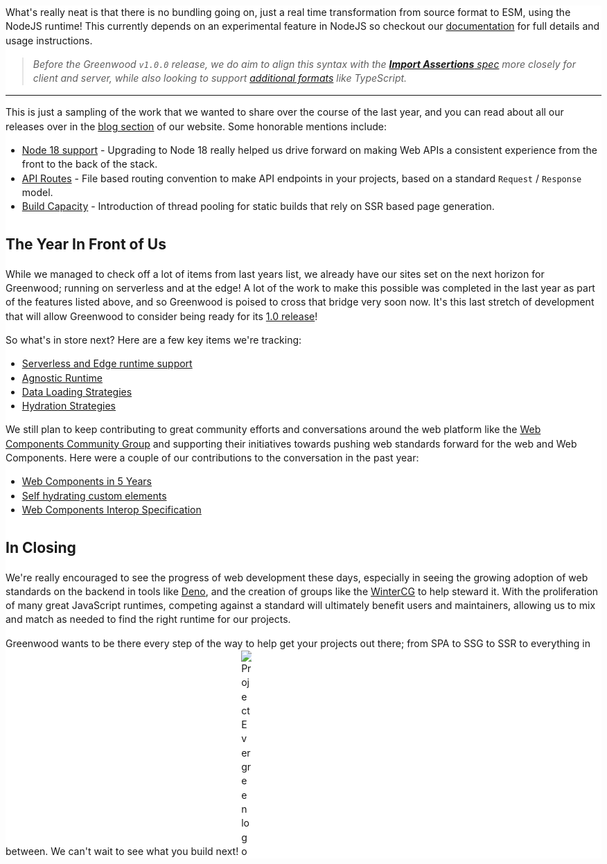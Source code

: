 What's really neat is that there is no bundling going on, just a real time transformation from source format to ESM, using the NodeJS runtime!  This currently depends on an experimental feature in NodeJS so checkout our [documentation](/docs/server-rendering/#custom-imports) for full details and usage instructions.


> _Before the Greenwood `v1.0.0` release, we do aim to align this syntax with the [**Import Assertions** spec](https://github.com/ProjectEvergreen/greenwood/issues/923) more closely for client and server, while also looking to support [additional formats](https://github.com/ProjectEvergreen/greenwood/issues/1004) like TypeScript._

----

This is just a sampling of the work that we wanted to share over the course of the last year, and you can read about all our releases over in the [blog section](/blog/) of our website.   Some honorable mentions include:
- [Node 18 support](/blog/release/v0-28-0/#node-18) - Upgrading to Node 18 really helped us drive forward on making Web APIs a consistent experience from the front to the back of the stack.
- [API Routes](/blog/release/v0-28-0/#api-routes) -  File based routing convention to make API endpoints in your projects, based on a standard `Request` / `Response` model.
- [Build Capacity](/blog/release/v0-27-0/#build-capacity) - Introduction of thread pooling for static builds that rely on SSR based page generation.

## The Year In Front of Us

While we managed to check off a lot of items from last years list, we already have our sites set on the next horizon for Greenwood; running on serverless and at the edge!  A lot of the work to make this possible was completed in the last year as part of the features listed above, and so Greenwood is poised to cross that bridge very soon now.  It's this last stretch of development that will allow Greenwood to consider being ready for its [1.0 release](https://github.com/ProjectEvergreen/greenwood/milestone/3)!

So what's in store next?  Here are a few key items we're tracking:
- [Serverless and Edge runtime support](https://github.com/ProjectEvergreen/greenwood/issues/1008)
- [Agnostic Runtime](https://github.com/w3c/webcomponents-cg/discussions/39#discussioncomment-3452237)
- [Data Loading Strategies](https://github.com/ProjectEvergreen/greenwood/issues/952)
- [Hydration Strategies](https://github.com/ProjectEvergreen/greenwood/issues/880)

We still plan to keep contributing to great community efforts and conversations around the web platform like the [Web Components Community Group](https://github.com/w3c/webcomponents-cg) and supporting their initiatives towards pushing web standards forward for the web and Web Components.  Here were a couple of our contributions to the conversation in the past year:
- [Web Components in 5 Years](https://github.com/w3c/webcomponents-cg/discussions/39#discussioncomment-3452237)
- [Self hydrating custom elements](https://github.com/webcomponents-cg/community-protocols/issues/33)
- [Web Components Interop Specification](https://github.com/webcomponents-cg/community-protocols/issues/35)


## In Closing

We're really encouraged to see the progress of web development these days, especially in seeing the growing adoption of web standards on the backend in tools like [Deno](https://deno.land/api@v1.33.1?unstable=), and the creation of groups like the [WinterCG](https://wintercg.org/) to help steward it.  With the proliferation of many great JavaScript runtimes, competing against a standard will ultimately benefit users and maintainers, allowing us to mix and match as needed to find the right runtime for our projects.

Greenwood wants to be there every step of the way to help get your projects out there; from SPA to SSG to SSR to everything in between.  We can't wait to see what you build next!  <img style="width: 15px; display: inline-block" src="/assets/evergreen.svg" alt="Project Evergreen logo"/>